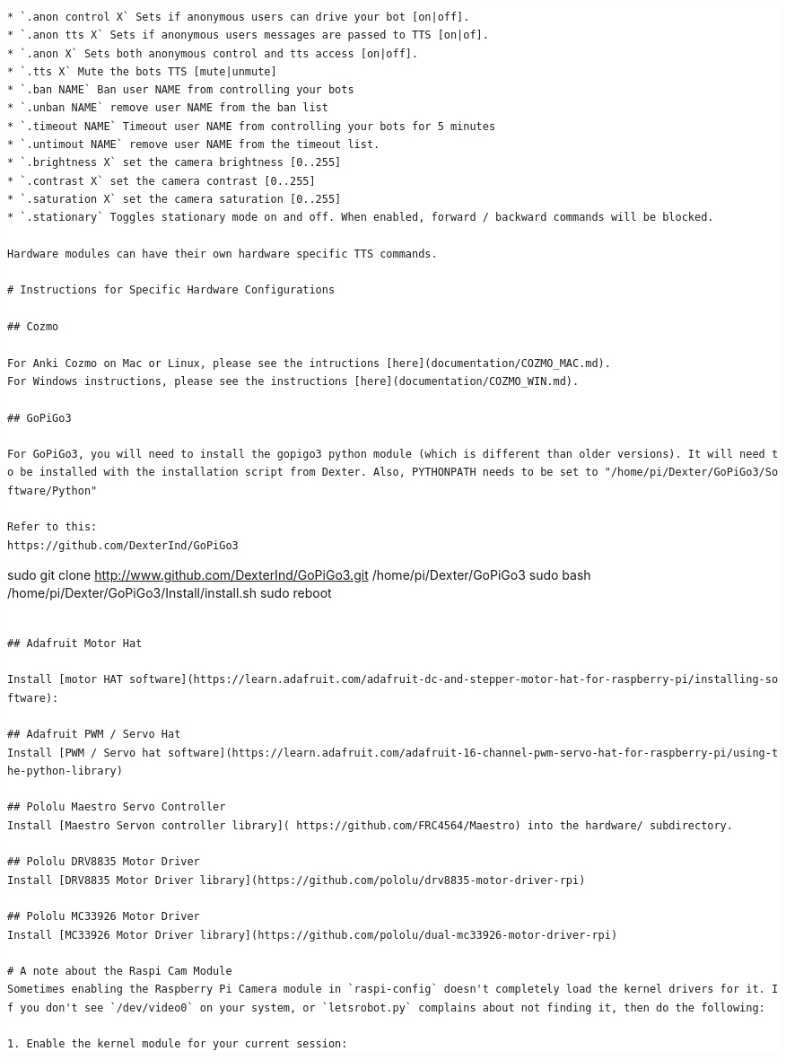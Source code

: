    ```
* `.anon control X` Sets if anonymous users can drive your bot [on|off].
* `.anon tts X` Sets if anonymous users messages are passed to TTS [on|of].
* `.anon X` Sets both anonymous control and tts access [on|off].
* `.tts X` Mute the bots TTS [mute|unmute]
* `.ban NAME` Ban user NAME from controlling your bots
* `.unban NAME` remove user NAME from the ban list
* `.timeout NAME` Timeout user NAME from controlling your bots for 5 minutes
* `.untimout NAME` remove user NAME from the timeout list.
* `.brightness X` set the camera brightness [0..255]
* `.contrast X` set the camera contrast [0..255]
* `.saturation X` set the camera saturation [0..255]
* `.stationary` Toggles stationary mode on and off. When enabled, forward / backward commands will be blocked.

Hardware modules can have their own hardware specific TTS commands.

# Instructions for Specific Hardware Configurations

## Cozmo

For Anki Cozmo on Mac or Linux, please see the intructions [here](documentation/COZMO_MAC.md).
For Windows instructions, please see the instructions [here](documentation/COZMO_WIN.md).

## GoPiGo3

For GoPiGo3, you will need to install the gopigo3 python module (which is different than older versions). It will need to be installed with the installation script from Dexter. Also, PYTHONPATH needs to be set to "/home/pi/Dexter/GoPiGo3/Software/Python"

Refer to this:
https://github.com/DexterInd/GoPiGo3
   ```
   sudo git clone http://www.github.com/DexterInd/GoPiGo3.git /home/pi/Dexter/GoPiGo3
   sudo bash /home/pi/Dexter/GoPiGo3/Install/install.sh
   sudo reboot
   ```

## Adafruit Motor Hat

Install [motor HAT software](https://learn.adafruit.com/adafruit-dc-and-stepper-motor-hat-for-raspberry-pi/installing-software):

## Adafruit PWM / Servo Hat
Install [PWM / Servo hat software](https://learn.adafruit.com/adafruit-16-channel-pwm-servo-hat-for-raspberry-pi/using-the-python-library)

## Pololu Maestro Servo Controller
Install [Maestro Servon controller library]( https://github.com/FRC4564/Maestro) into the hardware/ subdirectory.

## Pololu DRV8835 Motor Driver
Install [DRV8835 Motor Driver library](https://github.com/pololu/drv8835-motor-driver-rpi)

## Pololu MC33926 Motor Driver
Install [MC33926 Motor Driver library](https://github.com/pololu/dual-mc33926-motor-driver-rpi)

# A note about the Raspi Cam Module
Sometimes enabling the Raspberry Pi Camera module in `raspi-config` doesn't completely load the kernel drivers for it. If you don't see `/dev/video0` on your system, or `letsrobot.py` complains about not finding it, then do the following:

1. Enable the kernel module for your current session: 
```